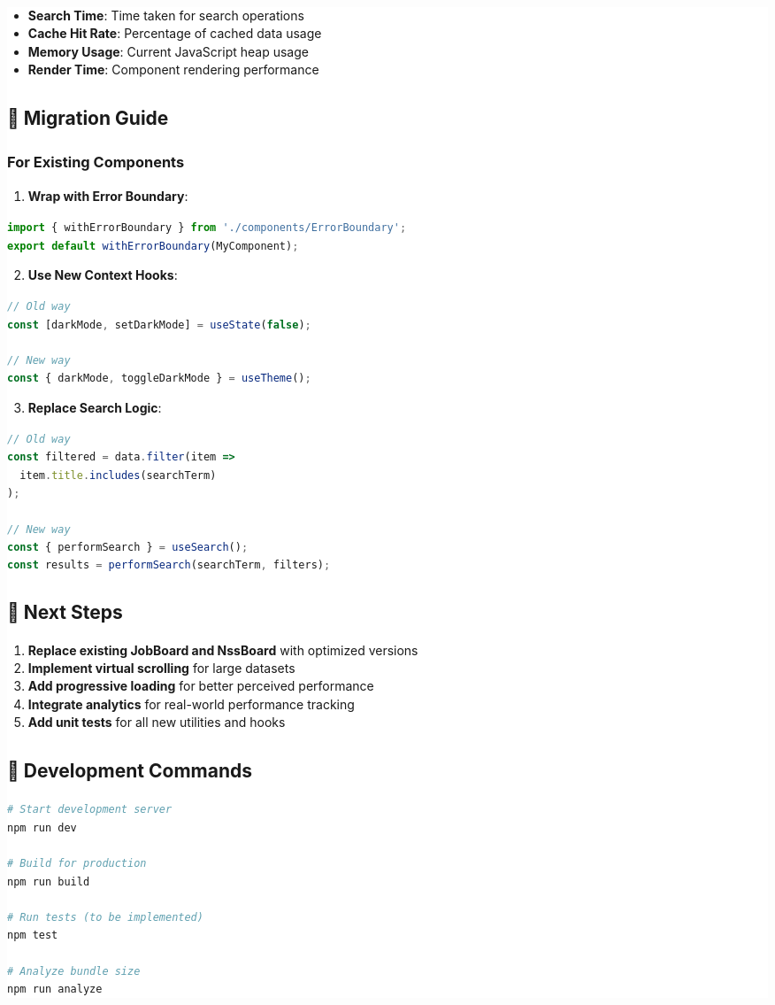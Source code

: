 - **Search Time**: Time taken for search operations
- **Cache Hit Rate**: Percentage of cached data usage
- **Memory Usage**: Current JavaScript heap usage
- **Render Time**: Component rendering performance

## 🔄 Migration Guide

### **For Existing Components**

1. **Wrap with Error Boundary**:
```javascript
import { withErrorBoundary } from './components/ErrorBoundary';
export default withErrorBoundary(MyComponent);
```

2. **Use New Context Hooks**:
```javascript
// Old way
const [darkMode, setDarkMode] = useState(false);

// New way
const { darkMode, toggleDarkMode } = useTheme();
```

3. **Replace Search Logic**:
```javascript
// Old way
const filtered = data.filter(item => 
  item.title.includes(searchTerm)
);

// New way
const { performSearch } = useSearch();
const results = performSearch(searchTerm, filters);
```

## 🎯 Next Steps

1. **Replace existing JobBoard and NssBoard** with optimized versions
2. **Implement virtual scrolling** for large datasets
3. **Add progressive loading** for better perceived performance
4. **Integrate analytics** for real-world performance tracking
5. **Add unit tests** for all new utilities and hooks

## 🔧 Development Commands

```bash
# Start development server
npm run dev

# Build for production
npm run build

# Run tests (to be implemented)
npm test

# Analyze bundle size
npm run analyze
```
